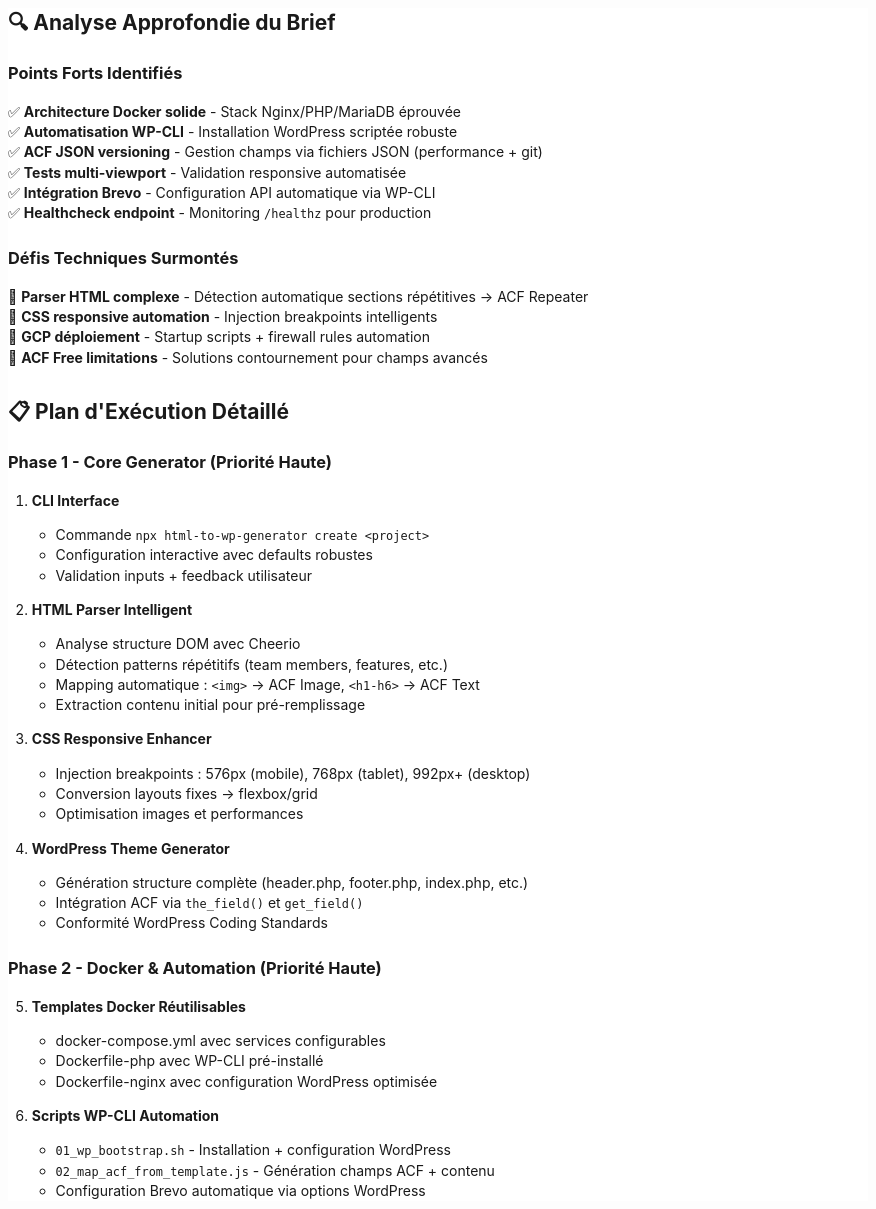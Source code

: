 ## 🔍 Analyse Approfondie du Brief

### Points Forts Identifiés
✅ **Architecture Docker solide** - Stack Nginx/PHP/MariaDB éprouvée  
✅ **Automatisation WP-CLI** - Installation WordPress scriptée robuste  
✅ **ACF JSON versioning** - Gestion champs via fichiers JSON (performance + git)  
✅ **Tests multi-viewport** - Validation responsive automatisée  
✅ **Intégration Brevo** - Configuration API automatique via WP-CLI  
✅ **Healthcheck endpoint** - Monitoring `/healthz` pour production  

### Défis Techniques Surmontés
🎯 **Parser HTML complexe** - Détection automatique sections répétitives → ACF Repeater  
🎯 **CSS responsive automation** - Injection breakpoints intelligents  
🎯 **GCP déploiement** - Startup scripts + firewall rules automation  
🎯 **ACF Free limitations** - Solutions contournement pour champs avancés  

## 📋 Plan d'Exécution Détaillé

### Phase 1 - Core Generator (Priorité Haute)
1. **CLI Interface** 
   - Commande `npx html-to-wp-generator create <project>`
   - Configuration interactive avec defaults robustes
   - Validation inputs + feedback utilisateur

2. **HTML Parser Intelligent**
   - Analyse structure DOM avec Cheerio
   - Détection patterns répétitifs (team members, features, etc.)
   - Mapping automatique : `<img>` → ACF Image, `<h1-h6>` → ACF Text
   - Extraction contenu initial pour pré-remplissage

3. **CSS Responsive Enhancer**
   - Injection breakpoints : 576px (mobile), 768px (tablet), 992px+ (desktop)
   - Conversion layouts fixes → flexbox/grid
   - Optimisation images et performances

4. **WordPress Theme Generator**
   - Génération structure complète (header.php, footer.php, index.php, etc.)
   - Intégration ACF via `the_field()` et `get_field()`
   - Conformité WordPress Coding Standards

### Phase 2 - Docker & Automation (Priorité Haute)
5. **Templates Docker Réutilisables**
   - docker-compose.yml avec services configurables
   - Dockerfile-php avec WP-CLI pré-installé
   - Dockerfile-nginx avec configuration WordPress optimisée

6. **Scripts WP-CLI Automation**
   - `01_wp_bootstrap.sh` - Installation + configuration WordPress
   - `02_map_acf_from_template.js` - Génération champs ACF + contenu
   - Configuration Brevo automatique via options WordPress
